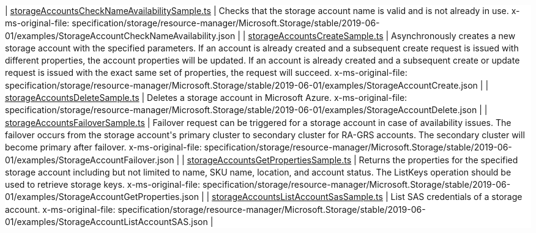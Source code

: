 | [storageAccountsCheckNameAvailabilitySample.ts][storageaccountschecknameavailabilitysample]         | Checks that the storage account name is valid and is not already in use. x-ms-original-file: specification/storage/resource-manager/Microsoft.Storage/stable/2019-06-01/examples/StorageAccountCheckNameAvailability.json                                                                                                                                                                                                                                                                                                                                                                                                                                                                                                                                                                                                       |
| [storageAccountsCreateSample.ts][storageaccountscreatesample]                                       | Asynchronously creates a new storage account with the specified parameters. If an account is already created and a subsequent create request is issued with different properties, the account properties will be updated. If an account is already created and a subsequent create or update request is issued with the exact same set of properties, the request will succeed. x-ms-original-file: specification/storage/resource-manager/Microsoft.Storage/stable/2019-06-01/examples/StorageAccountCreate.json                                                                                                                                                                                                                                                                                                               |
| [storageAccountsDeleteSample.ts][storageaccountsdeletesample]                                       | Deletes a storage account in Microsoft Azure. x-ms-original-file: specification/storage/resource-manager/Microsoft.Storage/stable/2019-06-01/examples/StorageAccountDelete.json                                                                                                                                                                                                                                                                                                                                                                                                                                                                                                                                                                                                                                                 |
| [storageAccountsFailoverSample.ts][storageaccountsfailoversample]                                   | Failover request can be triggered for a storage account in case of availability issues. The failover occurs from the storage account's primary cluster to secondary cluster for RA-GRS accounts. The secondary cluster will become primary after failover. x-ms-original-file: specification/storage/resource-manager/Microsoft.Storage/stable/2019-06-01/examples/StorageAccountFailover.json                                                                                                                                                                                                                                                                                                                                                                                                                                  |
| [storageAccountsGetPropertiesSample.ts][storageaccountsgetpropertiessample]                         | Returns the properties for the specified storage account including but not limited to name, SKU name, location, and account status. The ListKeys operation should be used to retrieve storage keys. x-ms-original-file: specification/storage/resource-manager/Microsoft.Storage/stable/2019-06-01/examples/StorageAccountGetProperties.json                                                                                                                                                                                                                                                                                                                                                                                                                                                                                    |
| [storageAccountsListAccountSasSample.ts][storageaccountslistaccountsassample]                       | List SAS credentials of a storage account. x-ms-original-file: specification/storage/resource-manager/Microsoft.Storage/stable/2019-06-01/examples/StorageAccountListAccountSAS.json                                                                                                                                                                                                                                                                                                                                                                                                                                                                                                                                                                                                                                            |

[blobinventorypoliciescreateorupdatesample]: https://github.com/Azure/azure-sdk-for-js/blob/main/sdk/storage/arm-storage-profile-2020-09-01-hybrid/samples/v2/typescript/src/blobInventoryPoliciesCreateOrUpdateSample.ts
[blobinventorypoliciesdeletesample]: https://github.com/Azure/azure-sdk-for-js/blob/main/sdk/storage/arm-storage-profile-2020-09-01-hybrid/samples/v2/typescript/src/blobInventoryPoliciesDeleteSample.ts
[blobinventorypoliciesgetsample]: https://github.com/Azure/azure-sdk-for-js/blob/main/sdk/storage/arm-storage-profile-2020-09-01-hybrid/samples/v2/typescript/src/blobInventoryPoliciesGetSample.ts
[blobinventorypolicieslistsample]: https://github.com/Azure/azure-sdk-for-js/blob/main/sdk/storage/arm-storage-profile-2020-09-01-hybrid/samples/v2/typescript/src/blobInventoryPoliciesListSample.ts
[encryptionscopesgetsample]: https://github.com/Azure/azure-sdk-for-js/blob/main/sdk/storage/arm-storage-profile-2020-09-01-hybrid/samples/v2/typescript/src/encryptionScopesGetSample.ts
[encryptionscopeslistsample]: https://github.com/Azure/azure-sdk-for-js/blob/main/sdk/storage/arm-storage-profile-2020-09-01-hybrid/samples/v2/typescript/src/encryptionScopesListSample.ts
[encryptionscopespatchsample]: https://github.com/Azure/azure-sdk-for-js/blob/main/sdk/storage/arm-storage-profile-2020-09-01-hybrid/samples/v2/typescript/src/encryptionScopesPatchSample.ts
[encryptionscopesputsample]: https://github.com/Azure/azure-sdk-for-js/blob/main/sdk/storage/arm-storage-profile-2020-09-01-hybrid/samples/v2/typescript/src/encryptionScopesPutSample.ts
[managementpoliciescreateorupdatesample]: https://github.com/Azure/azure-sdk-for-js/blob/main/sdk/storage/arm-storage-profile-2020-09-01-hybrid/samples/v2/typescript/src/managementPoliciesCreateOrUpdateSample.ts
[managementpoliciesdeletesample]: https://github.com/Azure/azure-sdk-for-js/blob/main/sdk/storage/arm-storage-profile-2020-09-01-hybrid/samples/v2/typescript/src/managementPoliciesDeleteSample.ts
[managementpoliciesgetsample]: https://github.com/Azure/azure-sdk-for-js/blob/main/sdk/storage/arm-storage-profile-2020-09-01-hybrid/samples/v2/typescript/src/managementPoliciesGetSample.ts
[objectreplicationpoliciescreateorupdatesample]: https://github.com/Azure/azure-sdk-for-js/blob/main/sdk/storage/arm-storage-profile-2020-09-01-hybrid/samples/v2/typescript/src/objectReplicationPoliciesCreateOrUpdateSample.ts
[objectreplicationpoliciesdeletesample]: https://github.com/Azure/azure-sdk-for-js/blob/main/sdk/storage/arm-storage-profile-2020-09-01-hybrid/samples/v2/typescript/src/objectReplicationPoliciesDeleteSample.ts
[objectreplicationpoliciesgetsample]: https://github.com/Azure/azure-sdk-for-js/blob/main/sdk/storage/arm-storage-profile-2020-09-01-hybrid/samples/v2/typescript/src/objectReplicationPoliciesGetSample.ts
[objectreplicationpolicieslistsample]: https://github.com/Azure/azure-sdk-for-js/blob/main/sdk/storage/arm-storage-profile-2020-09-01-hybrid/samples/v2/typescript/src/objectReplicationPoliciesListSample.ts
[operationslistsample]: https://github.com/Azure/azure-sdk-for-js/blob/main/sdk/storage/arm-storage-profile-2020-09-01-hybrid/samples/v2/typescript/src/operationsListSample.ts
[privateendpointconnectionsdeletesample]: https://github.com/Azure/azure-sdk-for-js/blob/main/sdk/storage/arm-storage-profile-2020-09-01-hybrid/samples/v2/typescript/src/privateEndpointConnectionsDeleteSample.ts
[privateendpointconnectionsgetsample]: https://github.com/Azure/azure-sdk-for-js/blob/main/sdk/storage/arm-storage-profile-2020-09-01-hybrid/samples/v2/typescript/src/privateEndpointConnectionsGetSample.ts
[privateendpointconnectionslistsample]: https://github.com/Azure/azure-sdk-for-js/blob/main/sdk/storage/arm-storage-profile-2020-09-01-hybrid/samples/v2/typescript/src/privateEndpointConnectionsListSample.ts
[privateendpointconnectionsputsample]: https://github.com/Azure/azure-sdk-for-js/blob/main/sdk/storage/arm-storage-profile-2020-09-01-hybrid/samples/v2/typescript/src/privateEndpointConnectionsPutSample.ts
[privatelinkresourceslistbystorageaccountsample]: https://github.com/Azure/azure-sdk-for-js/blob/main/sdk/storage/arm-storage-profile-2020-09-01-hybrid/samples/v2/typescript/src/privateLinkResourcesListByStorageAccountSample.ts
[skuslistsample]: https://github.com/Azure/azure-sdk-for-js/blob/main/sdk/storage/arm-storage-profile-2020-09-01-hybrid/samples/v2/typescript/src/skusListSample.ts
[storageaccountschecknameavailabilitysample]: https://github.com/Azure/azure-sdk-for-js/blob/main/sdk/storage/arm-storage-profile-2020-09-01-hybrid/samples/v2/typescript/src/storageAccountsCheckNameAvailabilitySample.ts
[storageaccountscreatesample]: https://github.com/Azure/azure-sdk-for-js/blob/main/sdk/storage/arm-storage-profile-2020-09-01-hybrid/samples/v2/typescript/src/storageAccountsCreateSample.ts
[storageaccountsdeletesample]: https://github.com/Azure/azure-sdk-for-js/blob/main/sdk/storage/arm-storage-profile-2020-09-01-hybrid/samples/v2/typescript/src/storageAccountsDeleteSample.ts
[storageaccountsfailoversample]: https://github.com/Azure/azure-sdk-for-js/blob/main/sdk/storage/arm-storage-profile-2020-09-01-hybrid/samples/v2/typescript/src/storageAccountsFailoverSample.ts
[storageaccountsgetpropertiessample]: https://github.com/Azure/azure-sdk-for-js/blob/main/sdk/storage/arm-storage-profile-2020-09-01-hybrid/samples/v2/typescript/src/storageAccountsGetPropertiesSample.ts
[storageaccountslistaccountsassample]: https://github.com/Azure/azure-sdk-for-js/blob/main/sdk/storage/arm-storage-profile-2020-09-01-hybrid/samples/v2/typescript/src/storageAccountsListAccountSasSample.ts
[storageaccountslistbyresourcegroupsample]: https://github.com/Azure/azure-sdk-for-js/blob/main/sdk/storage/arm-storage-profile-2020-09-01-hybrid/samples/v2/typescript/src/storageAccountsListByResourceGroupSample.ts
[storageaccountslistkeyssample]: https://github.com/Azure/azure-sdk-for-js/blob/main/sdk/storage/arm-storage-profile-2020-09-01-hybrid/samples/v2/typescript/src/storageAccountsListKeysSample.ts
[storageaccountslistsample]: https://github.com/Azure/azure-sdk-for-js/blob/main/sdk/storage/arm-storage-profile-2020-09-01-hybrid/samples/v2/typescript/src/storageAccountsListSample.ts
[storageaccountslistservicesassample]: https://github.com/Azure/azure-sdk-for-js/blob/main/sdk/storage/arm-storage-profile-2020-09-01-hybrid/samples/v2/typescript/src/storageAccountsListServiceSasSample.ts
[storageaccountsregeneratekeysample]: https://github.com/Azure/azure-sdk-for-js/blob/main/sdk/storage/arm-storage-profile-2020-09-01-hybrid/samples/v2/typescript/src/storageAccountsRegenerateKeySample.ts
[storageaccountsrestoreblobrangessample]: https://github.com/Azure/azure-sdk-for-js/blob/main/sdk/storage/arm-storage-profile-2020-09-01-hybrid/samples/v2/typescript/src/storageAccountsRestoreBlobRangesSample.ts
[storageaccountsrevokeuserdelegationkeyssample]: https://github.com/Azure/azure-sdk-for-js/blob/main/sdk/storage/arm-storage-profile-2020-09-01-hybrid/samples/v2/typescript/src/storageAccountsRevokeUserDelegationKeysSample.ts
[storageaccountsupdatesample]: https://github.com/Azure/azure-sdk-for-js/blob/main/sdk/storage/arm-storage-profile-2020-09-01-hybrid/samples/v2/typescript/src/storageAccountsUpdateSample.ts
[usageslistbylocationsample]: https://github.com/Azure/azure-sdk-for-js/blob/main/sdk/storage/arm-storage-profile-2020-09-01-hybrid/samples/v2/typescript/src/usagesListByLocationSample.ts
[apiref]: https://learn.microsoft.com/javascript/api/@azure/arm-storage-profile-2020-09-01-hybrid?view=azure-node-preview
[freesub]: https://azure.microsoft.com/free/
[package]: https://github.com/Azure/azure-sdk-for-js/tree/main/sdk/storage/arm-storage-profile-2020-09-01-hybrid/README.md
[typescript]: https://www.typescriptlang.org/docs/home.html
